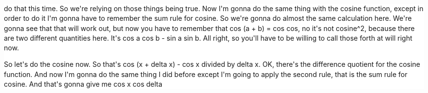   <span m="526620">do</span> <span m="526720">that</span> <span
  m="526950">this</span> <span m="527240">time.</span> <span
  m="528460">So</span> <span m="529060">we're</span> <span
  m="529190">relying</span> <span m="529660">on</span> <span
  m="529810">those</span> <span m="530040">things</span> <span m="530330">being
  true.</span> <span m="532490">Now</span> <span m="532620">I'm</span> <span
  m="532710">gonna</span> <span m="532890">do</span> <span m="533030">the</span>
  <span m="533180">same</span> <span m="533570">thing</span> <span
  m="534460">with</span> <span m="534660">the</span> <span
  m="534740">cosine</span> <span m="535320">function,</span> <span
  m="536140">except</span> <span m="536550">in</span> <span
  m="536620">order</span> <span m="536820">to</span> <span m="536930">do</span>
  <span m="537140">it</span> <span m="537270">I'm</span> <span
  m="537410">gonna</span> <span m="537550">have</span> <span
  m="537740">to</span> <span m="537820">remember</span> <span
  m="538240">the</span> <span m="538350">sum</span> <span m="538730">rule</span>
  <span m="539650">for</span> <span m="539810">cosine.</span> <span
  m="540930">So</span> <span m="541090">we're</span> <span
  m="541270">gonna</span> <span m="541440">do</span> <span
  m="541740">almost</span> <span m="542190">the</span> <span
  m="542260">same</span> <span m="542580">calculation</span> <span
  m="543450">here.</span> <span m="543620">We're</span> <span
  m="543710">gonna</span> <span m="543860">see</span> <span
  m="544030">that</span> <span m="544180">that will</span> <span
  m="544360">work</span> <span m="544690">out,</span> <span
  m="545140">but</span> <span m="545370">now</span> <span m="545620">you</span>
  <span m="545760">have</span> <span m="545900">to</span> <span
  m="545990">remember</span> <span m="546340">that</span> <span m="546480">cos
  (a +  b)</span> <span m="548810">= cos cos,</span> <span m="552390">no</span>
  <span m="552970">it's not</span> <span m="553220">cosine^2,</span> <span
  m="554230">because</span> <span m="554490">there are</span> <span
  m="554630">two</span> <span m="554980">different</span> <span
  m="555350">quantities</span> <span m="556520">here.</span> <span
  m="556760">It's cos a cos b -</span> <span m="560310">sin a sin b.</span>
  <span m="563650">All</span> <span m="563790">right,</span> <span
  m="567160">so</span> <span m="567300">you'll</span> <span
  m="567430">have</span> <span m="567620">to</span> <span m="567720">be</span>
  <span m="569870">willing</span> <span m="570280">to</span> <span
  m="570680">call</span> <span m="570990">those</span> <span
  m="571280">forth</span> <span m="571940">at</span> <span
  m="572080">will</span> <span m="573570">right</span> <span
  m="573840">now.</span></p><p><span m="574800">So</span> <span
  m="574970">let's</span> <span m="575160">do</span> <span m="575270">the</span>
  <span m="575460">cosine</span> <span m="575920">now.</span> <span
  m="576460">So</span> <span m="576610">that's</span> <span
  m="576870">cos</span> <span m="578240">(x +  delta x)</span> <span
  m="580330">-</span> <span m="580680">cos x</span> <span m="582890">divided
  by</span> <span m="583310">delta x.</span> <span m="585500">OK,</span> <span
  m="586060">there's</span> <span m="586310">the</span> <span
  m="586370">difference</span> <span m="586690">quotient</span> <span
  m="587830">for</span> <span m="588030">the</span> <span
  m="588110">cosine</span> <span m="588620">function.</span> <span
  m="589550">And</span> <span m="589720">now</span> <span m="589830">I'm</span>
  <span m="589930">gonna</span> <span m="590090">do</span> <span
  m="590230">the</span> <span m="590370">same</span> <span
  m="590660">thing</span> <span m="590820">I</span> <span m="590890">did</span>
  <span m="591070">before</span> <span m="591450">except I'm going</span> <span
  m="591940">to</span> <span m="592040">apply</span> <span m="592370">the</span>
  <span m="592480">second</span> <span m="592920">rule,</span> <span
  m="593540">that</span> <span m="593700">is</span> <span m="593890">the</span>
  <span m="594050">sum</span> <span m="594270">rule</span> <span m="594480">for
  cosine.</span> <span m="595770">And</span> <span m="595910">that's</span>
  <span m="596080">gonna</span> <span m="596240">give</span> <span
  m="596440">me</span> <span m="596610">cos x</span> <span m="598200">cos delta